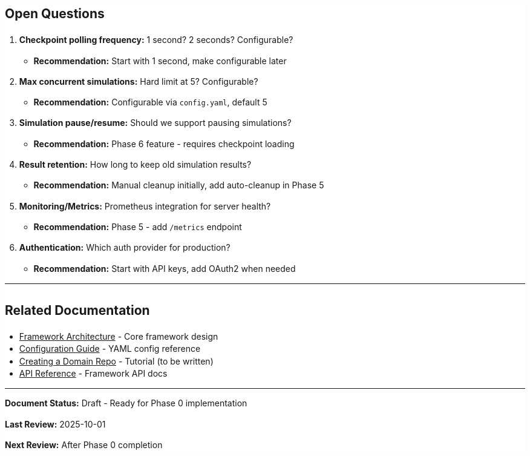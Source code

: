 ## Open Questions

1. **Checkpoint polling frequency:** 1 second? 2 seconds? Configurable?
   - **Recommendation:** Start with 1 second, make configurable later

2. **Max concurrent simulations:** Hard limit at 5? Configurable?
   - **Recommendation:** Configurable via `config.yaml`, default 5

3. **Simulation pause/resume:** Should we support pausing simulations?
   - **Recommendation:** Phase 6 feature - requires checkpoint loading

4. **Result retention:** How long to keep old simulation results?
   - **Recommendation:** Manual cleanup initially, add auto-cleanup in Phase 5

5. **Monitoring/Metrics:** Prometheus integration for server health?
   - **Recommendation:** Phase 5 - add `/metrics` endpoint

6. **Authentication:** Which auth provider for production?
   - **Recommendation:** Start with API keys, add OAuth2 when needed

---

## Related Documentation

- [Framework Architecture](./ARCHITECTURE.md) - Core framework design
- [Configuration Guide](./CONFIGURATION.md) - YAML config reference
- [Creating a Domain Repo](./CREATING_DOMAIN_REPO.md) - Tutorial (to be written)
- [API Reference](./API.md) - Framework API docs

---

**Document Status:** Draft - Ready for Phase 0 implementation

**Last Review:** 2025-10-01

**Next Review:** After Phase 0 completion
